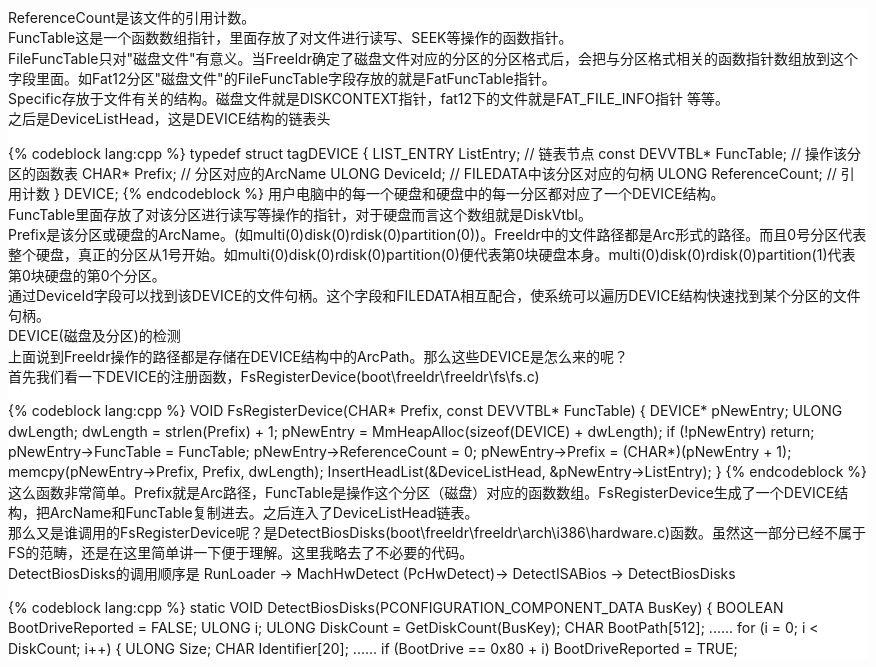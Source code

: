 ReferenceCount是该文件的引用计数。  
FuncTable这是一个函数数组指针，里面存放了对文件进行读写、SEEK等操作的函数指针。  
FileFuncTable只对"磁盘文件"有意义。当Freeldr确定了磁盘文件对应的分区的分区格式后，会把与分区格式相关的函数指针数组放到这个字段里面。如Fat12分区"磁盘文件"的FileFuncTable字段存放的就是FatFuncTable指针。  
Specific存放于文件有关的结构。磁盘文件就是DISKCONTEXT指针，fat12下的文件就是FAT_FILE_INFO指针 等等。  
之后是DeviceListHead，这是DEVICE结构的链表头  

{% codeblock lang:cpp %}
typedef struct tagDEVICE
{
LIST_ENTRY ListEntry;        // 链表节点
const DEVVTBL* FuncTable;    // 操作该分区的函数表
CHAR* Prefix;              // 分区对应的ArcName
ULONG DeviceId;            // FILEDATA中该分区对应的句柄
ULONG ReferenceCount;      // 引用计数
} DEVICE;
 {% endcodeblock %}
用户电脑中的每一个硬盘和硬盘中的每一分区都对应了一个DEVICE结构。  
FuncTable里面存放了对该分区进行读写等操作的指针，对于硬盘而言这个数组就是DiskVtbl。  
Prefix是该分区或硬盘的ArcName。(如multi(0)disk(0)rdisk(0)partition(0))。Freeldr中的文件路径都是Arc形式的路径。而且0号分区代表整个硬盘，真正的分区从1号开始。如multi(0)disk(0)rdisk(0)partition(0)便代表第0块硬盘本身。multi(0)disk(0)rdisk(0)partition(1)代表第0块硬盘的第0个分区。  
通过DeviceId字段可以找到该DEVICE的文件句柄。这个字段和FILEDATA相互配合，使系统可以遍历DEVICE结构快速找到某个分区的文件句柄。  
DEVICE(磁盘及分区)的检测  
上面说到Freeldr操作的路径都是存储在DEVICE结构中的ArcPath。那么这些DEVICE是怎么来的呢？  
首先我们看一下DEVICE的注册函数，FsRegisterDevice(boot\freeldr\freeldr\fs\fs.c)  

{% codeblock lang:cpp %}
VOID FsRegisterDevice(CHAR* Prefix, const DEVVTBL* FuncTable)
{
DEVICE* pNewEntry;
ULONG dwLength;
dwLength = strlen(Prefix) + 1;
pNewEntry = MmHeapAlloc(sizeof(DEVICE) + dwLength);
if (!pNewEntry)
return;
pNewEntry->FuncTable = FuncTable;
pNewEntry->ReferenceCount = 0;
pNewEntry->Prefix = (CHAR*)(pNewEntry + 1);
memcpy(pNewEntry->Prefix, Prefix, dwLength);
InsertHeadList(&DeviceListHead, &pNewEntry->ListEntry);
}
 {% endcodeblock %}
这么函数非常简单。Prefix就是Arc路径，FuncTable是操作这个分区（磁盘）对应的函数数组。FsRegisterDevice生成了一个DEVICE结构，把ArcName和FuncTable复制进去。之后连入了DeviceListHead链表。  
那么又是谁调用的FsRegisterDevice呢？是DetectBiosDisks(boot\freeldr\freeldr\arch\i386\hardware.c)函数。虽然这一部分已经不属于FS的范畴，还是在这里简单讲一下便于理解。这里我略去了不必要的代码。  
DetectBiosDisks的调用顺序是 RunLoader -> MachHwDetect (PcHwDetect)-> DetectISABios -> DetectBiosDisks

{% codeblock lang:cpp %}
static VOID
DetectBiosDisks(PCONFIGURATION_COMPONENT_DATA BusKey)
{
BOOLEAN BootDriveReported = FALSE;
ULONG i;
ULONG DiskCount = GetDiskCount(BusKey);
CHAR BootPath[512];
......
for (i = 0; i < DiskCount; i++)
{
ULONG Size;
CHAR Identifier[20];
......
if (BootDrive == 0x80 + i)
BootDriveReported = TRUE;